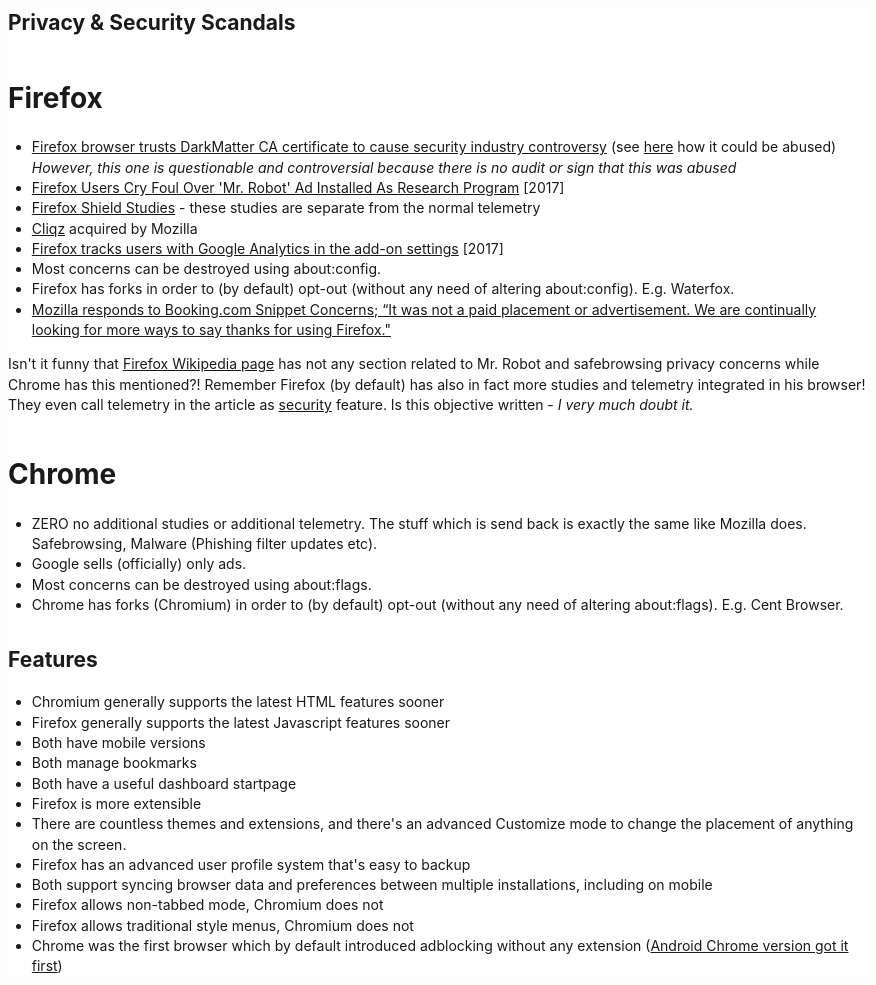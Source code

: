 
## Privacy & Security Scandals

Firefox
========

* [Firefox browser trusts DarkMatter CA certificate to cause security industry controversy](https://bugzilla.mozilla.org/show_bug.cgi?id=1427262) (see [here](https://www.reuters.com/investigates/special-report/usa-spying-raven/) how it could be abused) _However, this one is questionable and controversial because there is no audit or sign that this was abused_
* [Firefox Users Cry Foul Over 'Mr. Robot' Ad Installed As Research Program](http://fortune.com/2017/12/17/firefox-mr-robot-looking-glass/) [2017]
* [Firefox Shield Studies](https://wiki.mozilla.org/Firefox/Shield/Shield_Studies) - these studies are separate from the normal telemetry
* [Cliqz](https://gist.github.com/solso/423a1104a9e3c1e3b8d7c9ca14e885e5) acquired by Mozilla
* [Firefox tracks users with Google Analytics in the add-on settings](https://github.com/mozilla/addons-frontend/issues/2785) [2017]
* Most concerns can be destroyed using about:config.
* Firefox has forks in order to (by default) opt-out (without any need of altering about:config). E.g. Waterfox.
* [Mozilla responds to Booking.com Snippet Concerns; “It was not a paid placement or advertisement. We are continually looking for more ways to say thanks for using Firefox."](https://old.reddit.com/r/privacytoolsIO/comments/abfgj5/mozilla_responds_to_bookingcom_snippet_concerns/)


Isn't it funny that [Firefox Wikipedia page](https://gist.github.com/solso/423a1104a9e3c1e3b8d7c9ca14e885e5) has not any section related to Mr. Robot and safebrowsing privacy concerns while Chrome has this mentioned?! Remember Firefox (by default) has also in fact more studies and telemetry integrated in his browser! They even call telemetry in the article as [security](https://en.wikipedia.org/wiki/Firefox#Security) feature. Is this objective written - _I very much doubt it._


Chrome
========

* ZERO no additional studies or additional telemetry. The stuff which is send back is exactly the same like Mozilla does. Safebrowsing, Malware (Phishing filter updates etc).
* Google sells (officially) only ads.
* Most concerns can be destroyed using about:flags.
* Chrome has forks (Chromium) in order to (by default) opt-out (without any need of altering about:flags). E.g. Cent Browser.


## Features
* Chromium generally supports the latest HTML features sooner
* Firefox generally supports the latest Javascript features sooner
* Both have mobile versions
* Both manage bookmarks
* Both have a useful dashboard startpage
* Firefox is more extensible
* There are countless themes and extensions, and there's an advanced Customize mode to change the placement of anything on the screen.
* Firefox has an advanced user profile system that's easy to backup
* Both support syncing browser data and preferences between multiple installations, including on mobile
* Firefox allows non-tabbed mode, Chromium does not
* Firefox allows traditional style menus, Chromium does not
* Chrome was the first browser which by default introduced adblocking without any extension ([Android Chrome version got it first](https://www.ghacks.net/2017/07/31/google-launches-adblocker-in-chrome-dev-and-canary-for-android/))
